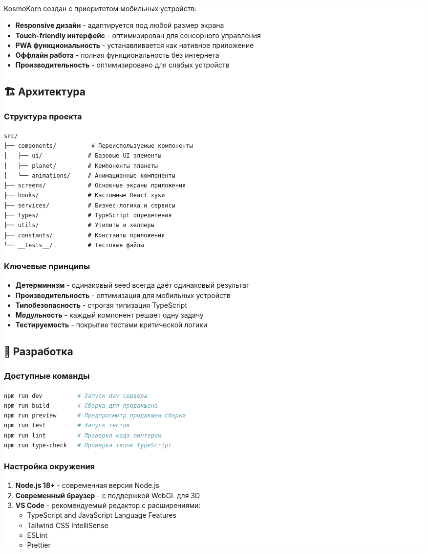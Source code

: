 KosmoKorn создан с приоритетом мобильных устройств:

- **Responsive дизайн** - адаптируется под любой размер экрана
- **Touch-friendly интерфейс** - оптимизирован для сенсорного управления
- **PWA функциональность** - устанавливается как нативное приложение
- **Оффлайн работа** - полная функциональность без интернета
- **Производительность** - оптимизировано для слабых устройств

## 🏗 Архитектура

### Структура проекта

```
src/
├── components/          # Переиспользуемые компоненты
│   ├── ui/             # Базовые UI элементы
│   ├── planet/         # Компоненты планеты
│   └── animations/     # Анимационные компоненты
├── screens/            # Основные экраны приложения
├── hooks/              # Кастомные React хуки
├── services/           # Бизнес-логика и сервисы
├── types/              # TypeScript определения
├── utils/              # Утилиты и хелперы
├── constants/          # Константы приложения
└── __tests__/          # Тестовые файлы
```

### Ключевые принципы

- **Детерминизм** - одинаковый seed всегда даёт одинаковый результат
- **Производительность** - оптимизация для мобильных устройств
- **Типобезопасность** - строгая типизация TypeScript
- **Модульность** - каждый компонент решает одну задачу
- **Тестируемость** - покрытие тестами критической логики

## 🧪 Разработка

### Доступные команды

```bash
npm run dev          # Запуск dev сервера
npm run build        # Сборка для продакшена
npm run preview      # Предпросмотр продакшен сборки
npm run test         # Запуск тестов
npm run lint         # Проверка кода линтером
npm run type-check   # Проверка типов TypeScript
```

### Настройка окружения

1. **Node.js 18+** - современная версия Node.js
2. **Современный браузер** - с поддержкой WebGL для 3D
3. **VS Code** - рекомендуемый редактор с расширениями:
   - TypeScript and JavaScript Language Features
   - Tailwind CSS IntelliSense
   - ESLint
   - Prettier
